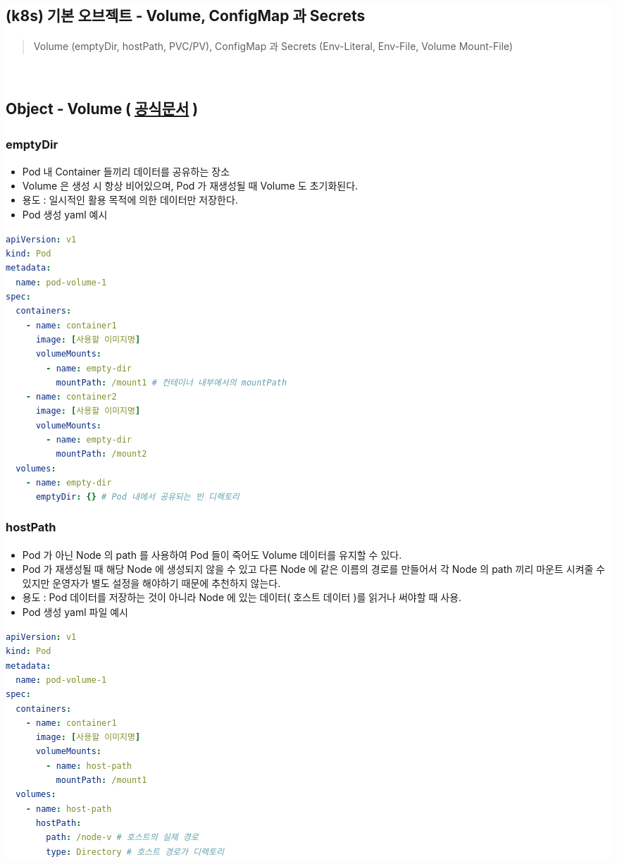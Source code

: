 ## (k8s) 기본 오브젝트 - Volume, ConfigMap 과 Secrets
> Volume (emptyDir, hostPath, PVC/PV), ConfigMap 과 Secrets (Env-Literal, Env-File, Volume Mount-File)

<br>

## Object - Volume ( [공식문서](https://kubernetes.io/docs/concepts/storage/volumes/) )

### emptyDir
- Pod 내 Container 들끼리 데이터를 공유하는 장소 
- Volume 은 생성 시 항상 비어있으며, Pod 가 재생성될 때 Volume 도 초기화된다.
- 용도 : 일시적인 활용 목적에 의한 데이터만 저장한다. 
- Pod 생성 yaml 예시 
```yaml
apiVersion: v1
kind: Pod
metadata:
  name: pod-volume-1
spec:
  containers:
    - name: container1
      image: [사용할 이미지명]
      volumeMounts:
        - name: empty-dir
          mountPath: /mount1 # 컨테이너 내부에서의 mountPath
    - name: container2
      image: [사용할 이미지명]
      volumeMounts:
        - name: empty-dir
          mountPath: /mount2
  volumes:
    - name: empty-dir
      emptyDir: {} # Pod 내에서 공유되는 빈 디렉토리
```

### hostPath
- Pod 가 아닌 Node 의 path 를 사용하여 Pod 들이 죽어도 Volume 데이터를 유지할 수 있다. 
- Pod 가 재생성될 때 해당 Node 에 생성되지 않을 수 있고 다른 Node 에 같은 이름의 경로를 만들어서 각 Node 의 path 끼리 마운트 시켜줄 수 있지만 운영자가 별도 설정을 해야하기 때문에 추천하지 않는다. 
- 용도 : Pod 데이터를 저장하는 것이 아니라 Node 에 있는 데이터( 호스트 데이터 )를 읽거나 써야할 때 사용.
- Pod 생성 yaml 파일 예시 
```yaml 
apiVersion: v1
kind: Pod
metadata:
  name: pod-volume-1
spec:
  containers:
    - name: container1
      image: [사용할 이미지명]
      volumeMounts:
        - name: host-path
          mountPath: /mount1
  volumes:
    - name: host-path
      hostPath:
        path: /node-v # 호스트의 실제 경로
        type: Directory # 호스트 경로가 디렉토리
```
